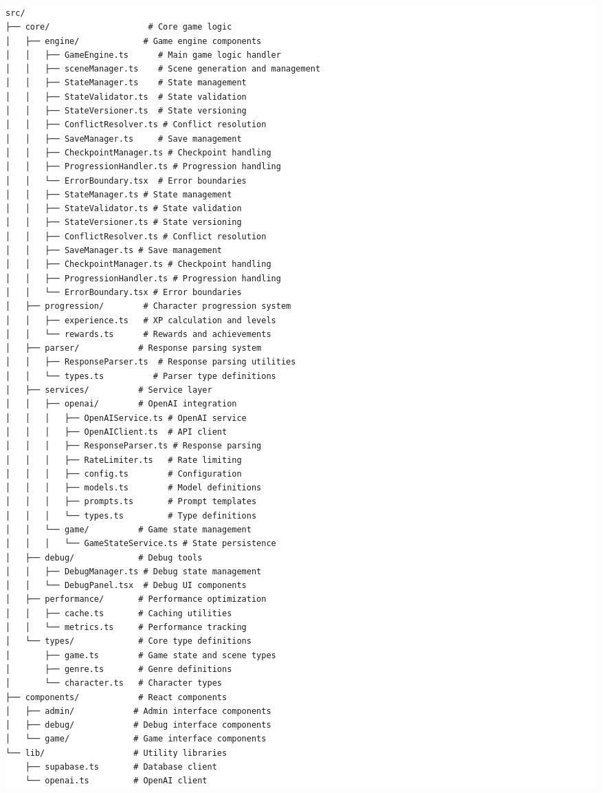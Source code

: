 ```
src/
├── core/                    # Core game logic
│   ├── engine/             # Game engine components
│   │   ├── GameEngine.ts      # Main game logic handler
│   │   ├── sceneManager.ts    # Scene generation and management
│   │   ├── StateManager.ts    # State management
│   │   ├── StateValidator.ts  # State validation
│   │   ├── StateVersioner.ts  # State versioning
│   │   ├── ConflictResolver.ts # Conflict resolution
│   │   ├── SaveManager.ts     # Save management
│   │   ├── CheckpointManager.ts # Checkpoint handling
│   │   ├── ProgressionHandler.ts # Progression handling
│   │   └── ErrorBoundary.tsx  # Error boundaries
│   │   ├── StateManager.ts # State management
│   │   ├── StateValidator.ts # State validation
│   │   ├── StateVersioner.ts # State versioning
│   │   ├── ConflictResolver.ts # Conflict resolution
│   │   ├── SaveManager.ts # Save management
│   │   ├── CheckpointManager.ts # Checkpoint handling
│   │   ├── ProgressionHandler.ts # Progression handling
│   │   └── ErrorBoundary.tsx # Error boundaries
│   ├── progression/        # Character progression system
│   │   ├── experience.ts   # XP calculation and levels
│   │   └── rewards.ts      # Rewards and achievements
│   ├── parser/            # Response parsing system
│   │   ├── ResponseParser.ts  # Response parsing utilities
│   │   └── types.ts          # Parser type definitions
│   ├── services/          # Service layer
│   │   ├── openai/        # OpenAI integration
│   │   │   ├── OpenAIService.ts # OpenAI service
│   │   │   ├── OpenAIClient.ts  # API client
│   │   │   ├── ResponseParser.ts # Response parsing
│   │   │   ├── RateLimiter.ts   # Rate limiting
│   │   │   ├── config.ts        # Configuration
│   │   │   ├── models.ts        # Model definitions
│   │   │   ├── prompts.ts       # Prompt templates
│   │   │   └── types.ts         # Type definitions
│   │   └── game/          # Game state management
│   │   │   └── GameStateService.ts # State persistence
│   ├── debug/             # Debug tools
│   │   ├── DebugManager.ts # Debug state management
│   │   └── DebugPanel.tsx  # Debug UI components
│   ├── performance/       # Performance optimization
│   │   ├── cache.ts       # Caching utilities
│   │   └── metrics.ts     # Performance tracking
│   └── types/             # Core type definitions
│       ├── game.ts        # Game state and scene types
│       ├── genre.ts       # Genre definitions
│       └── character.ts   # Character types
├── components/            # React components
│   ├── admin/            # Admin interface components
│   ├── debug/            # Debug interface components
│   └── game/             # Game interface components
└── lib/                  # Utility libraries
    ├── supabase.ts       # Database client
    └── openai.ts         # OpenAI client
```
